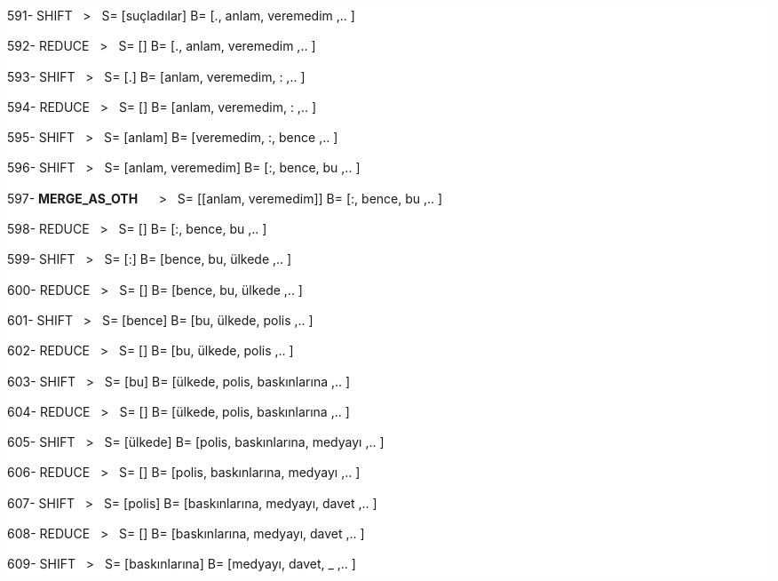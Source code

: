 

591- SHIFT&nbsp;&nbsp;&nbsp;>&nbsp;&nbsp;&nbsp;S= [suçladılar]   B= [., anlam, veremedim ,.. ]



592- REDUCE&nbsp;&nbsp;&nbsp;>&nbsp;&nbsp;&nbsp;S= []   B= [., anlam, veremedim ,.. ]



593- SHIFT&nbsp;&nbsp;&nbsp;>&nbsp;&nbsp;&nbsp;S= [.]   B= [anlam, veremedim, : ,.. ]



594- REDUCE&nbsp;&nbsp;&nbsp;>&nbsp;&nbsp;&nbsp;S= []   B= [anlam, veremedim, : ,.. ]



595- SHIFT&nbsp;&nbsp;&nbsp;>&nbsp;&nbsp;&nbsp;S= [anlam]   B= [veremedim, :, bence ,.. ]



596- SHIFT&nbsp;&nbsp;&nbsp;>&nbsp;&nbsp;&nbsp;S= [anlam, veremedim]   B= [:, bence, bu ,.. ]



597- **MERGE_AS_OTH**&nbsp;&nbsp;&nbsp;&nbsp;&nbsp;&nbsp;>&nbsp;&nbsp;&nbsp;S= [[anlam, veremedim]]   B= [:, bence, bu ,.. ]



598- REDUCE&nbsp;&nbsp;&nbsp;>&nbsp;&nbsp;&nbsp;S= []   B= [:, bence, bu ,.. ]



599- SHIFT&nbsp;&nbsp;&nbsp;>&nbsp;&nbsp;&nbsp;S= [:]   B= [bence, bu, ülkede ,.. ]



600- REDUCE&nbsp;&nbsp;&nbsp;>&nbsp;&nbsp;&nbsp;S= []   B= [bence, bu, ülkede ,.. ]



601- SHIFT&nbsp;&nbsp;&nbsp;>&nbsp;&nbsp;&nbsp;S= [bence]   B= [bu, ülkede, polis ,.. ]



602- REDUCE&nbsp;&nbsp;&nbsp;>&nbsp;&nbsp;&nbsp;S= []   B= [bu, ülkede, polis ,.. ]



603- SHIFT&nbsp;&nbsp;&nbsp;>&nbsp;&nbsp;&nbsp;S= [bu]   B= [ülkede, polis, baskınlarına ,.. ]



604- REDUCE&nbsp;&nbsp;&nbsp;>&nbsp;&nbsp;&nbsp;S= []   B= [ülkede, polis, baskınlarına ,.. ]



605- SHIFT&nbsp;&nbsp;&nbsp;>&nbsp;&nbsp;&nbsp;S= [ülkede]   B= [polis, baskınlarına, medyayı ,.. ]



606- REDUCE&nbsp;&nbsp;&nbsp;>&nbsp;&nbsp;&nbsp;S= []   B= [polis, baskınlarına, medyayı ,.. ]



607- SHIFT&nbsp;&nbsp;&nbsp;>&nbsp;&nbsp;&nbsp;S= [polis]   B= [baskınlarına, medyayı, davet ,.. ]



608- REDUCE&nbsp;&nbsp;&nbsp;>&nbsp;&nbsp;&nbsp;S= []   B= [baskınlarına, medyayı, davet ,.. ]



609- SHIFT&nbsp;&nbsp;&nbsp;>&nbsp;&nbsp;&nbsp;S= [baskınlarına]   B= [medyayı, davet, _ ,.. ]
